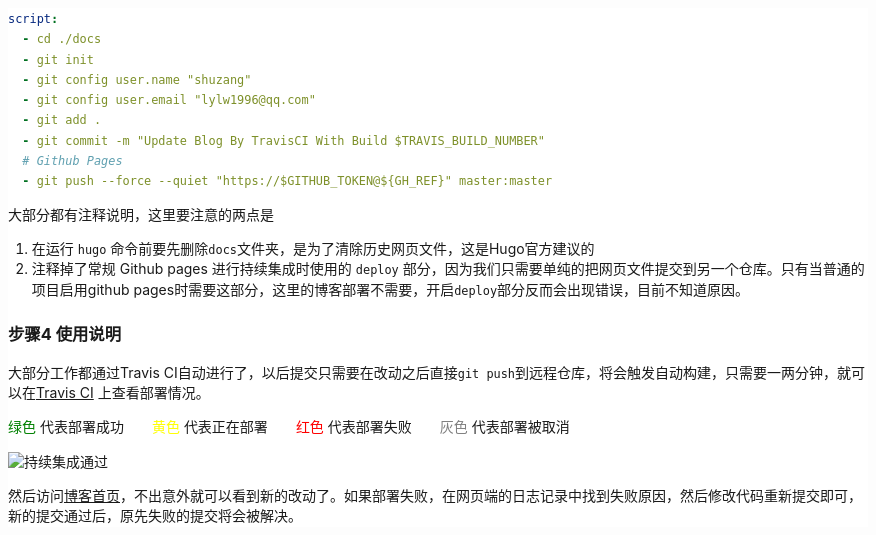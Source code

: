 ```yaml
script:
  - cd ./docs
  - git init
  - git config user.name "shuzang"
  - git config user.email "lylw1996@qq.com"
  - git add .
  - git commit -m "Update Blog By TravisCI With Build $TRAVIS_BUILD_NUMBER"
  # Github Pages
  - git push --force --quiet "https://$GITHUB_TOKEN@${GH_REF}" master:master
```

大部分都有注释说明，这里要注意的两点是

1. 在运行 `hugo` 命令前要先删除`docs`文件夹，是为了清除历史网页文件，这是Hugo官方建议的
2. 注释掉了常规 Github pages 进行持续集成时使用的 `deploy` 部分，因为我们只需要单纯的把网页文件提交到另一个仓库。只有当普通的项目启用github pages时需要这部分，这里的博客部署不需要，开启`deploy`部分反而会出现错误，目前不知道原因。

### 步骤4 使用说明

大部分工作都通过Travis CI自动进行了，以后提交只需要在改动之后直接`git push`到远程仓库，将会触发自动构建，只需要一两分钟，就可以在[Travis CI](https://travis-ci.org/) 上查看部署情况。

<font color="green">绿色</font> 代表部署成功  <font color="yellow">黄色</font> 代表正在部署  <font color="red">红色</font> 代表部署失败  <font color="gray">灰色</font> 代表部署被取消

![持续集成通过](https://picped-1301226557.cos.ap-beijing.myqcloud.com/BC_20190426_1HVos1.png)

然后访问[博客首页](https://shuzang.github.io)，不出意外就可以看到新的改动了。如果部署失败，在网页端的日志记录中找到失败原因，然后修改代码重新提交即可，新的提交通过后，原先失败的提交将会被解决。